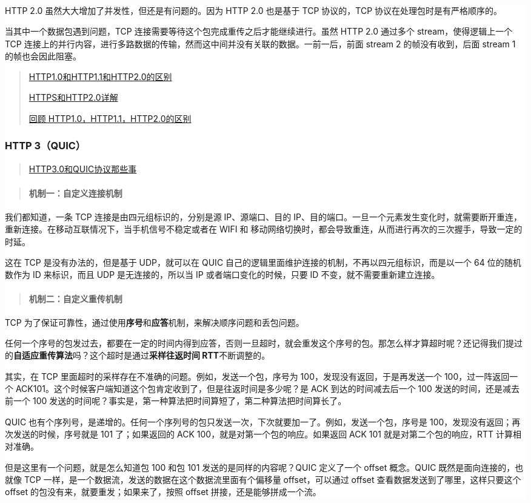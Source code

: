 HTTP 2.0 虽然大大增加了并发性，但还是有问题的。因为 HTTP 2.0 也是基于 TCP 协议的，TCP 协议在处理包时是有严格顺序的。

当其中一个数据包遇到问题，TCP 连接需要等待这个包完成重传之后才能继续进行。虽然 HTTP 2.0 通过多个  stream，使得逻辑上一个 TCP 连接上的并行内容，进行多路数据的传输，然而这中间并没有关联的数据。一前一后，前面 stream 2  的帧没有收到，后面 stream 1 的帧也会因此阻塞。



> [HTTP1.0和HTTP1.1和HTTP2.0的区别](https://blog.csdn.net/ailunlee/article/details/97831912)
>
> [HTTPS和HTTP2.0详解](https://juejin.cn/post/6844903608635359239)
>
> [回顾 HTTP1.0，HTTP1.1，HTTP2.0的区别](https://juejin.cn/post/6904423377499324423)





### HTTP 3（QUIC）

> [HTTP3.0和QUIC协议那些事](https://blog.csdn.net/wolfGuiDao/article/details/108729560)

> #### 机制一：自定义连接机制

我们都知道，一条 TCP 连接是由四元组标识的，分别是源 IP、源端口、目的  IP、目的端口。一旦一个元素发生变化时，就需要断开重连，重新连接。在移动互联情况下，当手机信号不稳定或者在 WIFI 和  移动网络切换时，都会导致重连，从而进行再次的三次握手，导致一定的时延。

这在 TCP 是没有办法的，但是基于 UDP，就可以在 QUIC 自己的逻辑里面维护连接的机制，不再以四元组标识，而是以一个 64  位的随机数作为 ID 来标识，而且 UDP 是无连接的，所以当 IP 或者端口变化的时候，只要 ID 不变，就不需要重新建立连接。



> #### 机制二：自定义重传机制

TCP 为了保证可靠性，通过使用**序号**和**应答**机制，来解决顺序问题和丢包问题。

任何一个序号的包发过去，都要在一定的时间内得到应答，否则一旦超时，就会重发这个序号的包。那怎么样才算超时呢？还记得我们提过的**自适应重传算法**吗？这个超时是通过**采样往返时间 RTT**不断调整的。

其实，在 TCP 里面超时的采样存在不准确的问题。例如，发送一个包，序号为 100，发现没有返回，于是再发送一个 100，过一阵返回一个  ACK101。这个时候客户端知道这个包肯定收到了，但是往返时间是多少呢？是 ACK 到达的时间减去后一个 100 发送的时间，还是减去前一个  100 发送的时间呢？事实是，第一种算法把时间算短了，第二种算法把时间算长了。

QUIC 也有个序列号，是递增的。任何一个序列号的包只发送一次，下次就要加一了。例如，发送一个包，序号是  100，发现没有返回；再次发送的时候，序号就是 101 了；如果返回的 ACK  100，就是对第一个包的响应。如果返回 ACK  101  就是对第二个包的响应，RTT 计算相对准确。

但是这里有一个问题，就是怎么知道包 100 和包 101 发送的是同样的内容呢？QUIC 定义了一个 offset 概念。QUIC  既然是面向连接的，也就像 TCP 一样，是一个数据流，发送的数据在这个数据流里面有个偏移量 offset，可以通过 offset  查看数据发送到了哪里，这样只要这个 offset 的包没有来，就要重发；如果来了，按照 offset 拼接，还是能够拼成一个流。
